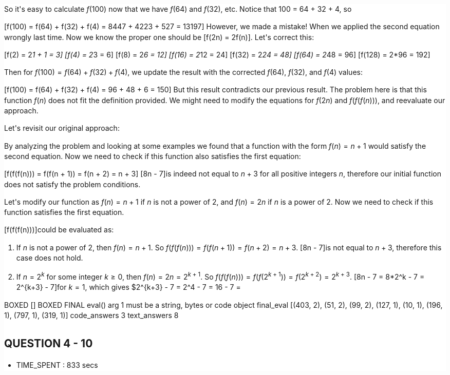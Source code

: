 So it's easy to calculate $f(100)$ now that we have $f(64)$ and $f(32)$, etc. Notice that 100 = 64 + 32 + 4, so

\[f(100) = f(64) + f(32) + f(4) = 8447 + 4223 + 527 = 13197\]
However, we made a mistake! When we applied the second equation wrongly last time. Now we know the proper one should be
\[f(2n) = 2f(n)\].
Let's correct this:

\[f(2) = 2*1 + 1 = 3\]
\[f(4) = 2*3 = 6\]
\[f(8) = 2*6 = 12\]
\[f(16) = 2*12 = 24\]
\[f(32) = 2*24 = 48\]
\[f(64) = 2*48 = 96\]
\[f(128) = 2*96 = 192\]

Then for $f(100) = f(64) + f(32) + f(4)$, we update the result with the corrected $f(64)$, $f(32)$, and $f(4)$ values:

\[f(100) = f(64) + f(32) + f(4) = 96 + 48 + 6 = 150\]
But this result contradicts our previous result. The problem here is that this function $f(n)$ does not fit the definition provided. We might need to modify the equations for $f(2n)$ and $f(f(f(n)))$, and reevaluate our approach.

Let's revisit our original approach:

By analyzing the problem and looking at some examples we found that a function with the form $f(n) = n + 1$ would satisfy the second equation. Now we need to check if this function also satisfies the first equation:

\[f(f(f(n))) = f(f(n + 1)) = f(n + 2) = n + 3\]
\[8n - 7\]is indeed not equal to $n + 3$ for all positive integers $n$, therefore our initial function does not satisfy the problem conditions.

Let's modify our function as $f(n) = n + 1$ if $n$ is not a power of 2, and $f(n) = 2n$ if $n$ is a power of 2. Now we need to check if this function satisfies the first equation.

\[f(f(f(n)))\]could be evaluated as:

1) If $n$ is not a power of 2, then $f(n) = n + 1$. So $f(f(f(n))) = f(f(n + 1)) = f(n + 2) = n + 3$.
\[8n - 7\]is not equal to $n + 3$, therefore this case does not hold.

2) If $n = 2^k$ for some integer $k \ge 0$, then $f(n) = 2n = 2^{k+1}$. So $f(f(f(n))) = f(f(2^{k+1})) = f(2^{k+2}) = 2^{k+3}$.
\[8n - 7 = 8*2^k - 7 = 2^{k+3} - 7\]for $k = 1$, which gives $2^{k+3} - 7 = 2^4 - 7 = 16 - 7 =

BOXED []
BOXED FINAL 
eval() arg 1 must be a string, bytes or code object final_eval
[(403, 2), (51, 2), (99, 2), (127, 1), (10, 1), (196, 1), (797, 1), (319, 1)]
code_answers 3 text_answers 8



## QUESTION 4 - 10 
- TIME_SPENT : 833 secs
